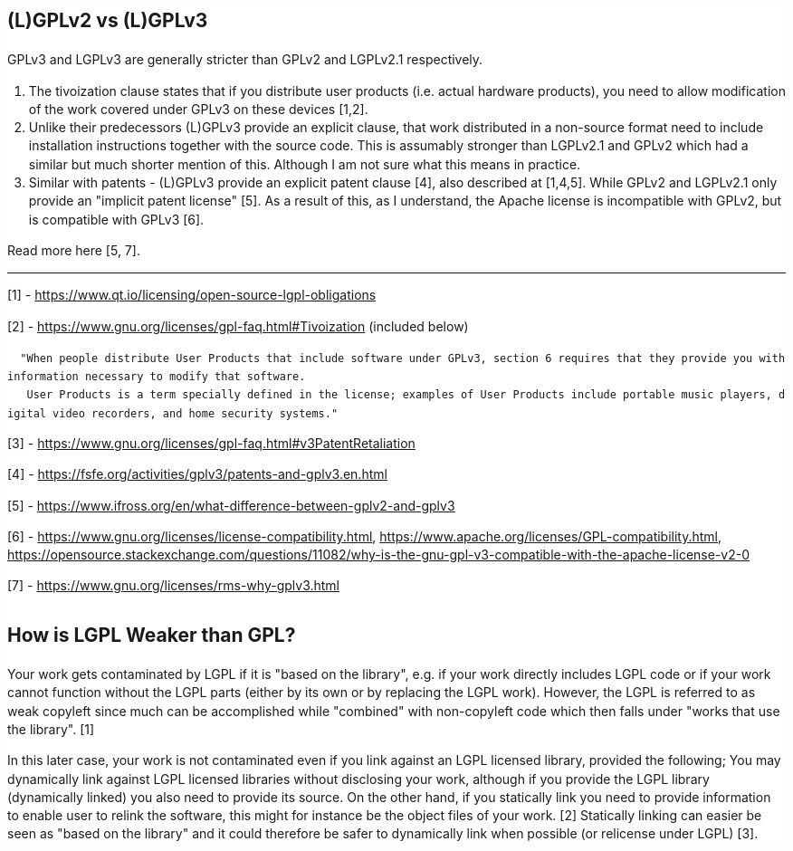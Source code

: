 

## (L)GPLv2 vs (L)GPLv3

GPLv3 and LGPLv3 are generally stricter than GPLv2 and LGPLv2.1 respectively.

1. The tivoization clause states that if you distribute user products (i.e. actual hardware products), you need to allow modification of the work covered under GPLv3 on these devices [1,2].
2. Unlike their predecessors (L)GPLv3 provide an explicit clause, that work distributed in a non-source format need to include installation instructions together with the source code. This is assumably stronger than LGPLv2.1 and GPLv2 which had a similar but much shorter mention of this. Although I am not sure what this means in practice.
3. Similar with patents - (L)GPLv3 provide an explicit patent clause [4], also described at [1,4,5]. While GPLv2 and LGPLv2.1 only provide an "implicit patent license" [5].
As a result of this, as I understand, the Apache license is incompatible with GPLv2, but is compatible with GPLv3 [6].

Read more here [5, 7].

----

[1] - https://www.qt.io/licensing/open-source-lgpl-obligations

[2] - https://www.gnu.org/licenses/gpl-faq.html#Tivoization (included below)

      "When people distribute User Products that include software under GPLv3, section 6 requires that they provide you with information necessary to modify that software.
       User Products is a term specially defined in the license; examples of User Products include portable music players, digital video recorders, and home security systems."
       
       
[3] - https://www.gnu.org/licenses/gpl-faq.html#v3PatentRetaliation

[4] - https://fsfe.org/activities/gplv3/patents-and-gplv3.en.html

[5] - https://www.ifross.org/en/what-difference-between-gplv2-and-gplv3

[6] - https://www.gnu.org/licenses/license-compatibility.html, https://www.apache.org/licenses/GPL-compatibility.html, https://opensource.stackexchange.com/questions/11082/why-is-the-gnu-gpl-v3-compatible-with-the-apache-license-v2-0
      
[7] - https://www.gnu.org/licenses/rms-why-gplv3.html



## How is LGPL Weaker than GPL?

Your work gets contaminated by LGPL if it is "based on the library", e.g. if your work directly includes LGPL code or if your work cannot function without the LGPL parts (either by its own or by replacing the LGPL work).
However, the LGPL is referred to as weak copyleft since much can be accomplished while "combined" with non-copyleft code which then falls under "works that use the library". [1]

In this later case, your work is not contaminated even if you link against an LGPL licensed library, provided the following;
You may dynamically link against LGPL licensed libraries without disclosing your work, although if you provide the LGPL library (dynamically linked) you also need to provide its source.
On the other hand, if you statically link you need to provide information to enable user to relink the software,
this might for instance be the object files of your work. [2]
Statically linking can easier be seen as "based on the library" and it could therefore be safer to dynamically link when possible (or relicense under LGPL) [3].
